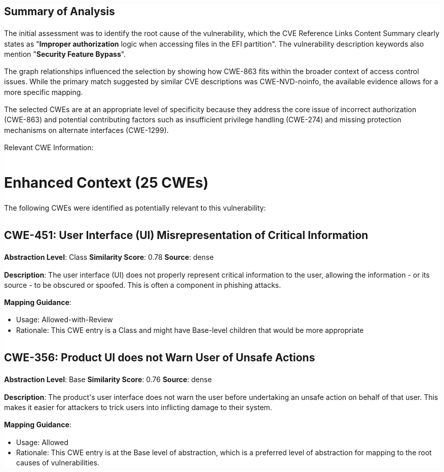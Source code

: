 ## Summary of Analysis
The initial assessment was to identify the root cause of the vulnerability, which the CVE Reference Links Content Summary clearly states as "**Improper authorization** logic when accessing files in the EFI partition". The vulnerability description keywords also mention "**Security Feature Bypass**".

The graph relationships influenced the selection by showing how CWE-863 fits within the broader context of access control issues. While the primary match suggested by similar CVE descriptions was CWE-NVD-noinfo, the available evidence allows for a more specific mapping.

The selected CWEs are at an appropriate level of specificity because they address the core issue of incorrect authorization (CWE-863) and potential contributing factors such as insufficient privilege handling (CWE-274) and missing protection mechanisms on alternate interfaces (CWE-1299).

Relevant CWE Information:

# Enhanced Context (25 CWEs)
The following CWEs were identified as potentially relevant to this vulnerability:

## CWE-451: User Interface (UI) Misrepresentation of Critical Information
**Abstraction Level**: Class
**Similarity Score**: 0.78
**Source**: dense

**Description**:
The user interface (UI) does not properly represent critical information to the user, allowing the information - or its source - to be obscured or spoofed. This is often a component in phishing attacks.

**Mapping Guidance**:
- Usage: Allowed-with-Review
- Rationale: This CWE entry is a Class and might have Base-level children that would be more appropriate



## CWE-356: Product UI does not Warn User of Unsafe Actions
**Abstraction Level**: Base
**Similarity Score**: 0.76
**Source**: dense

**Description**:
The product's user interface does not warn the user before undertaking an unsafe action on behalf of that user. This makes it easier for attackers to trick users into inflicting damage to their system.

**Mapping Guidance**:
- Usage: Allowed
- Rationale: This CWE entry is at the Base level of abstraction, which is a preferred level of abstraction for mapping to the root causes of vulnerabilities.
